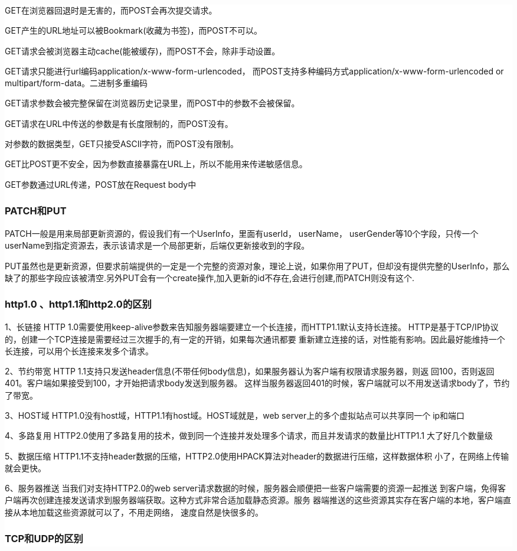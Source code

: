 GET在浏览器回退时是无害的，而POST会再次提交请求。

GET产生的URL地址可以被Bookmark(收藏为书签)，而POST不可以。

GET请求会被浏览器主动cache(能被缓存)，而POST不会，除非手动设置。

GET请求只能进行url编码application/x-www-form-urlencoded，
而POST支持多种编码方式application/x-www-form-urlencoded or multipart/form-data。二进制多重编码

GET请求参数会被完整保留在浏览器历史记录里，而POST中的参数不会被保留。

GET请求在URL中传送的参数是有长度限制的，而POST没有。

对参数的数据类型，GET只接受ASCII字符，而POST没有限制。

GET比POST更不安全，因为参数直接暴露在URL上，所以不能用来传递敏感信息。

GET参数通过URL传递，POST放在Request body中

### PATCH和PUT

PATCH一般是用来局部更新资源的，假设我们有一个UserInfo，里面有userId， userName， userGender等10个字段，只传一个userName到指定资源去，表示该请求是一个局部更新，后端仅更新接收到的字段。

PUT虽然也是更新资源，但要求前端提供的一定是一个完整的资源对象，理论上说，如果你用了PUT，但却没有提供完整的UserInfo，那么缺了的那些字段应该被清空.另外PUT会有一个create操作,加入更新的id不存在,会进行创建,而PATCH则没有这个.

### http1.0 、http1.1和http2.0的区别

  1、长链接
  HTTP 1.0需要使用keep-alive参数来告知服务器端要建立一个长连接，而HTTP1.1默认支持长连接。
  HTTP是基于TCP/IP协议的，创建一个TCP连接是需要经过三次握手的,有一定的开销，如果每次通讯都要
  重新建立连接的话，对性能有影响。因此最好能维持一个长连接，可以用个长连接来发多个请求。

  2、节约带宽
  HTTP 1.1支持只发送header信息(不带任何body信息)，如果服务器认为客户端有权限请求服务器，则返
  回100，否则返回401。客户端如果接受到100，才开始把请求body发送到服务器。
  这样当服务器返回401的时候，客户端就可以不用发送请求body了，节约了带宽。

  3、HOST域
  HTTP1.0没有host域，HTTP1.1有host域。HOST域就是，web server上的多个虚拟站点可以共享同一个
  ip和端口

  4、多路复用
  HTTP2.0使用了多路复用的技术，做到同一个连接并发处理多个请求，而且并发请求的数量比HTTP1.1
  大了好几个数量级

  5、数据压缩
  HTTP1.1不支持header数据的压缩，HTTP2.0使用HPACK算法对header的数据进行压缩，这样数据体积
  小了，在网络上传输就会更快。

  6、服务器推送
  当我们对支持HTTP2.0的web server请求数据的时候，服务器会顺便把一些客户端需要的资源一起推送
  到客户端，免得客户端再次创建连接发送请求到服务器端获取。这种方式非常合适加载静态资源。服务
  器端推送的这些资源其实存在客户端的本地，客户端直接从本地加载这些资源就可以了，不用走网络，
  速度自然是快很多的。

### TCP和UDP的区别
